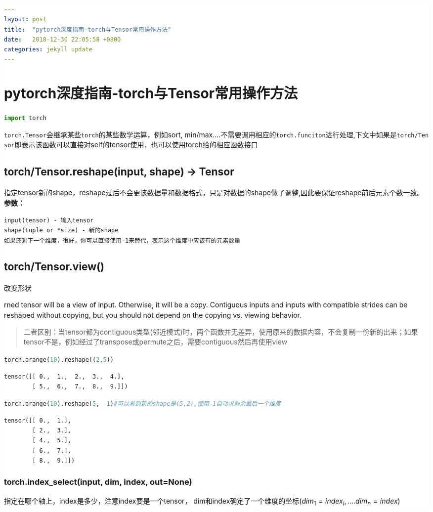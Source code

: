 ```yaml
---
layout: post
title:  "pytorch深度指南-torch与Tensor常用操作方法"
date:   2018-12-30 22:05:58 +0800
categories: jekyll update
---
```

# pytorch深度指南-torch与Tensor常用操作方法



```python
import torch
```

`torch.Tensor`会继承某些`torch`的某些数学运算，例如sort, min/max....不需要调用相应的`torch.funciton`进行处理,下文中如果是`torch/Tensor`即表示该函数可以直接对self的tensor使用，也可以使用torch给的相应函数接口

## torch/Tensor.reshape(input, shape) → Tensor
指定tensor新的shape，reshape过后不会更该数据量和数据格式，只是对数据的shape做了调整,因此要保证reshape前后元素个数一致。
**参数：**

    input(tensor) - 输入tensor
    shape(tuple or *size) - 新的shape 
    如果还剩下一个维度，很好，你可以直接使用-1来替代，表示这个维度中应该有的元素数量
## torch/Tensor.view()
改变形状

rned tensor will be a view of input. Otherwise, it will be a copy. Contiguous inputs and inputs with compatible strides can be reshaped without copying, but you should not depend on the copying vs. viewing behavior.

>二者区别：当tensor都为contiguous类型(邻近模式)时，两个函数并无差异，使用原来的数据内容，不会复制一份新的出来；如果tensor不是，例如经过了transpose或permute之后，需要contiguous然后再使用view


```python
torch.arange(10).reshape((2,5))
```
    tensor([[ 0.,  1.,  2.,  3.,  4.],
            [ 5.,  6.,  7.,  8.,  9.]])

```python
torch.arange(10).reshape(5, -1)#可以看到新的shape是(5,2),使用-1自动求剩余最后一个维度
```

    tensor([[ 0.,  1.],
            [ 2.,  3.],
            [ 4.,  5.],
            [ 6.,  7.],
            [ 8.,  9.]])

### torch.index_select(input, dim, index, out=None)
指定在哪个轴上，index是多少，注意index要是一个tensor，
dim和index确定了一个维度的坐标$(dim_1=index_i,....dim_n=index)$
